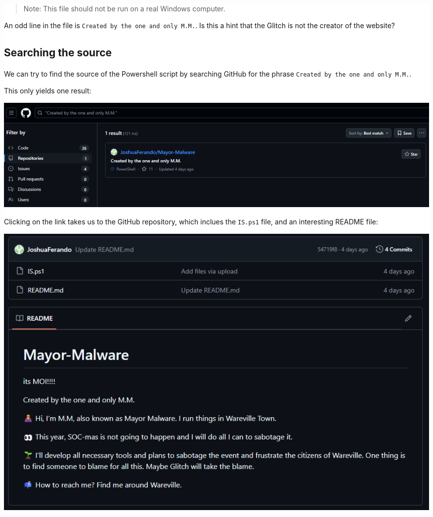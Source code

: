 > Note: This file should not be run on a real Windows computer.

An odd line in the file is `Created by the one and only M.M.`. Is this a hint that the Glitch is not the creator of the website?

## Searching the source
We can try to find the source of the Powershell script by searching GitHub for the phrase `Created by the one and only M.M.`.

This only yields one result:

![The GitHub search result](./images/github-search-result.png)

Clicking on the link takes us to the GitHub repository, which inclues the `IS.ps1` file, and an interesting README file:

![The GitHub repository](./images/github-readme-page.png)
